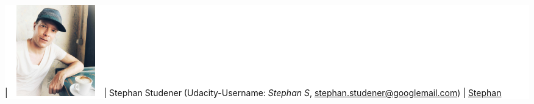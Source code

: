 | <img src="./data/Stephan_Studener.jpg" alt="Stephan Studener" width="150" height="150"> | Stephan Studener (Udacity-Username: _Stephan S_, stephan.studener@googlemail.com) | [Stephan](https://www.linkedin.com/in/stephanstudener/)